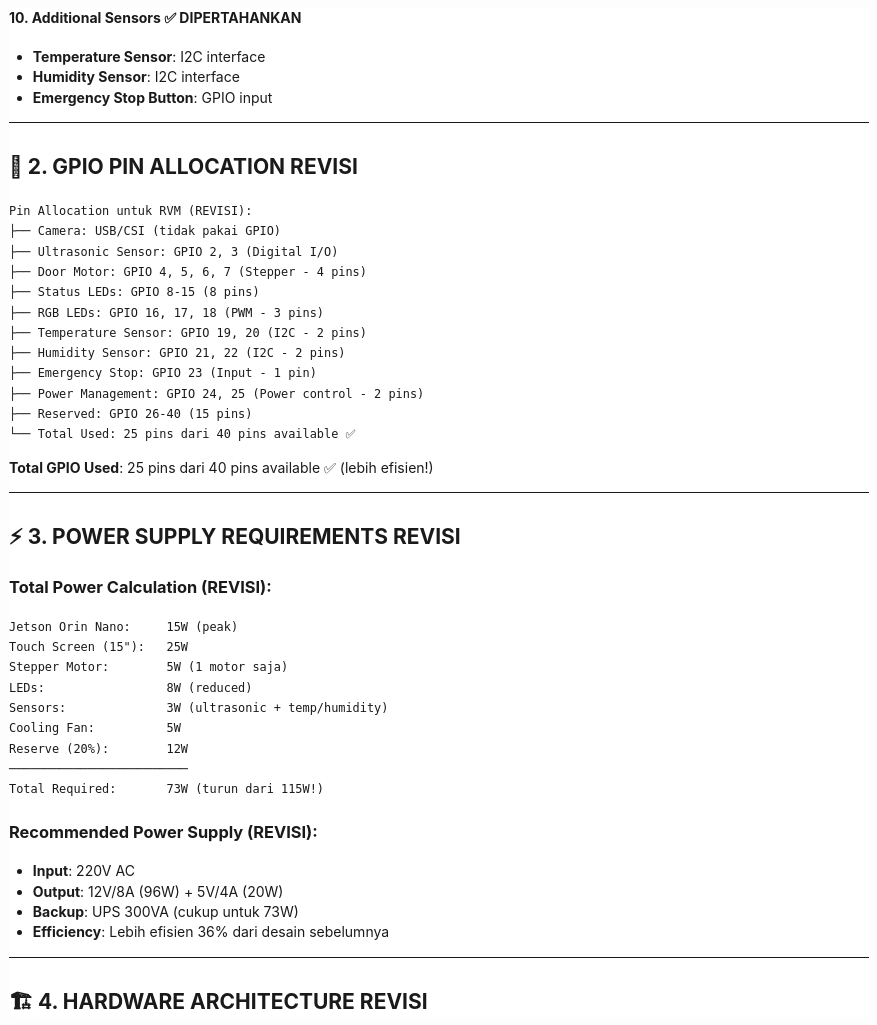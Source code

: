 #### **10. Additional Sensors** ✅ **DIPERTAHANKAN**
- **Temperature Sensor**: I2C interface
- **Humidity Sensor**: I2C interface
- **Emergency Stop Button**: GPIO input

---

## 📍 **2. GPIO PIN ALLOCATION REVISI**

```
Pin Allocation untuk RVM (REVISI):
├── Camera: USB/CSI (tidak pakai GPIO)
├── Ultrasonic Sensor: GPIO 2, 3 (Digital I/O)
├── Door Motor: GPIO 4, 5, 6, 7 (Stepper - 4 pins)
├── Status LEDs: GPIO 8-15 (8 pins)
├── RGB LEDs: GPIO 16, 17, 18 (PWM - 3 pins)
├── Temperature Sensor: GPIO 19, 20 (I2C - 2 pins)
├── Humidity Sensor: GPIO 21, 22 (I2C - 2 pins)
├── Emergency Stop: GPIO 23 (Input - 1 pin)
├── Power Management: GPIO 24, 25 (Power control - 2 pins)
├── Reserved: GPIO 26-40 (15 pins)
└── Total Used: 25 pins dari 40 pins available ✅
```

**Total GPIO Used**: 25 pins dari 40 pins available ✅ (lebih efisien!)

---

## ⚡ **3. POWER SUPPLY REQUIREMENTS REVISI**

### **Total Power Calculation (REVISI):**
```
Jetson Orin Nano:     15W (peak)
Touch Screen (15"):   25W
Stepper Motor:        5W (1 motor saja)
LEDs:                 8W (reduced)
Sensors:              3W (ultrasonic + temp/humidity)
Cooling Fan:          5W
Reserve (20%):        12W
─────────────────────────
Total Required:       73W (turun dari 115W!)
```

### **Recommended Power Supply (REVISI):**
- **Input**: 220V AC
- **Output**: 12V/8A (96W) + 5V/4A (20W)
- **Backup**: UPS 300VA (cukup untuk 73W)
- **Efficiency**: Lebih efisien 36% dari desain sebelumnya

---

## 🏗️ **4. HARDWARE ARCHITECTURE REVISI**
